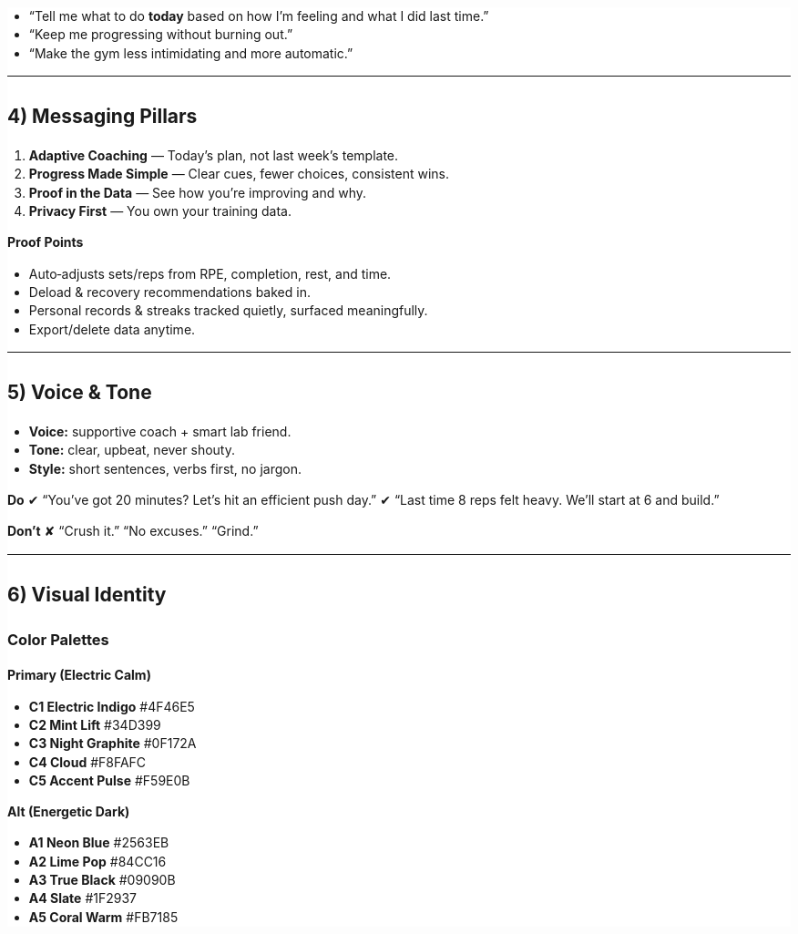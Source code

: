 * “Tell me what to do **today** based on how I’m feeling and what I did last time.”
* “Keep me progressing without burning out.”
* “Make the gym less intimidating and more automatic.”

---

## 4) Messaging Pillars

1. **Adaptive Coaching** — Today’s plan, not last week’s template.
2. **Progress Made Simple** — Clear cues, fewer choices, consistent wins.
3. **Proof in the Data** — See how you’re improving and why.
4. **Privacy First** — You own your training data.

**Proof Points**

* Auto‑adjusts sets/reps from RPE, completion, rest, and time.
* Deload & recovery recommendations baked in.
* Personal records & streaks tracked quietly, surfaced meaningfully.
* Export/delete data anytime.

---

## 5) Voice & Tone

* **Voice:** supportive coach + smart lab friend.
* **Tone:** clear, upbeat, never shouty.
* **Style:** short sentences, verbs first, no jargon.

**Do**
✔ “You’ve got 20 minutes? Let’s hit an efficient push day.”
✔ “Last time 8 reps felt heavy. We’ll start at 6 and build.”

**Don’t**
✘ “Crush it.” “No excuses.” “Grind.”

---

## 6) Visual Identity

### Color Palettes

**Primary (Electric Calm)**

* **C1 Electric Indigo** #4F46E5
* **C2 Mint Lift** #34D399
* **C3 Night Graphite** #0F172A
* **C4 Cloud** #F8FAFC
* **C5 Accent Pulse** #F59E0B

**Alt (Energetic Dark)**

* **A1 Neon Blue** #2563EB
* **A2 Lime Pop** #84CC16
* **A3 True Black** #09090B
* **A4 Slate** #1F2937
* **A5 Coral Warm** #FB7185

